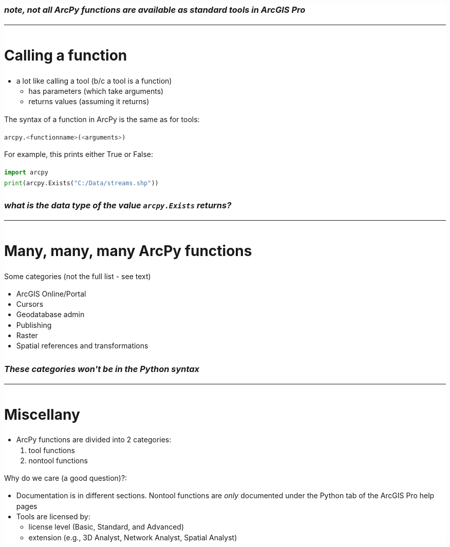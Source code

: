 ### *note, not all ArcPy functions are available as standard tools in ArcGIS Pro*

---

# Calling a function

- a lot like calling a tool (b/c a tool is a function)
  - has parameters (which take arguments)
  - returns values (assuming it returns)
    
The syntax of a function in ArcPy is the same as for tools:
```python
arcpy.<functionname>(<arguments>)
```

For example, this prints either True or False:
```python
import arcpy
print(arcpy.Exists("C:/Data/streams.shp"))
```
### *what is the data type of the value ```arcpy.Exists``` returns?*

---
# Many, many, many ArcPy functions
Some categories (not the full list - see text)
- ArcGIS Online/Portal
- Cursors
- Geodatabase admin
- Publishing
- Raster
- Spatial references and transformations

### *These categories won't be in the Python syntax*

---
# Miscellany

- ArcPy functions are divided into 2 categories:
    1. tool functions
    2. nontool functions
    
Why do we care (a good question)?:

- Documentation is in different sections. Nontool functions are *only*  documented under the Python tab of the ArcGIS Pro help pages
- Tools are licensed by:
    - license level (Basic, Standard, and Advanced)
    - extension (e.g., 3D Analyst, Network Analyst, Spatial Analyst)
